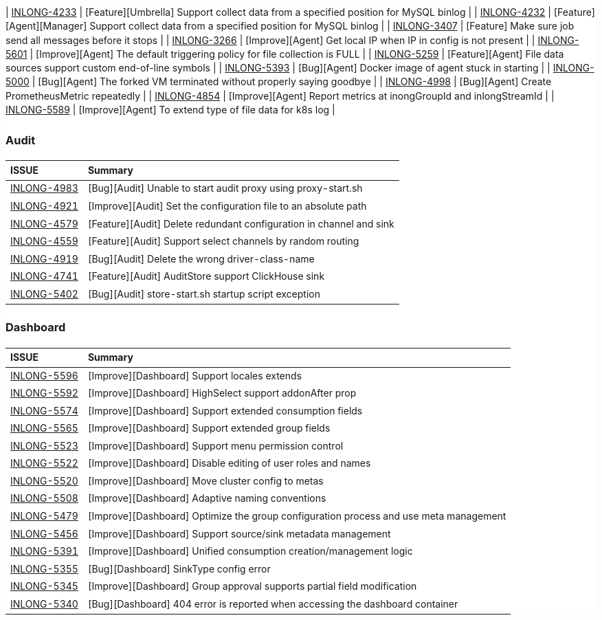 | [INLONG-4233](https://github.com/apache/inlong/issues/4233) | [Feature][Umbrella] Support collect data from a specified position for MySQL binlog       |
| [INLONG-4232](https://github.com/apache/inlong/issues/4232) | [Feature][Agent][Manager] Support collect data from a specified position for MySQL binlog |
| [INLONG-3407](https://github.com/apache/inlong/issues/3407) | [Feature] Make sure job send all messages before it stops                                 |
| [INLONG-3266](https://github.com/apache/inlong/issues/3266) | [Improve][Agent] Get local IP when IP in config is not present                            |
| [INLONG-5601](https://github.com/apache/inlong/issues/5601) | [Improve][Agent] The default triggering policy for file collection is FULL                |
| [INLONG-5259](https://github.com/apache/inlong/issues/5259) | [Feature][Agent] File data sources support custom end-of-line symbols                     |
| [INLONG-5393](https://github.com/apache/inlong/issues/5393) | [Bug][Agent] Docker image of agent stuck in starting                                      |
| [INLONG-5000](https://github.com/apache/inlong/issues/5000) | [Bug][Agent] The forked VM terminated without properly saying goodbye                     |
| [INLONG-4998](https://github.com/apache/inlong/issues/4998) | [Bug][Agent] Create PrometheusMetric repeatedly                                           |
| [INLONG-4854](https://github.com/apache/inlong/issues/4854) | [Improve][Agent] Report metrics at inongGroupId and inlongStreamId                        |
| [INLONG-5589](https://github.com/apache/inlong/issues/5589) | [Improve][Agent] To extend type of file data for k8s log                                  |


### Audit
| ISSUE                                                       | Summary                                                             |
|:------------------------------------------------------------|:--------------------------------------------------------------------|
| [INLONG-4983](https://github.com/apache/inlong/issues/4983) | [Bug][Audit] Unable to start audit proxy using proxy-start.sh       |
| [INLONG-4921](https://github.com/apache/inlong/issues/4921) | [Improve][Audit] Set the configuration file to an absolute path     |
| [INLONG-4579](https://github.com/apache/inlong/issues/4579) | [Feature][Audit] Delete redundant configuration in channel and sink |
| [INLONG-4559](https://github.com/apache/inlong/issues/4559) | [Feature][Audit] Support select channels by random routing          |
| [INLONG-4919](https://github.com/apache/inlong/issues/4919) | [Bug][Audit] Delete the wrong driver-class-name                     |
| [INLONG-4741](https://github.com/apache/inlong/issues/4741) | [Feature][Audit] AuditStore support ClickHouse sink                 |
| [INLONG-5402](https://github.com/apache/inlong/issues/5402) | [Bug][Audit] store-start.sh startup script exception                |


### Dashboard
| ISSUE                                                       | Summary                                                                                         |
|:------------------------------------------------------------|:------------------------------------------------------------------------------------------------|
| [INLONG-5596](https://github.com/apache/inlong/issues/5596) | [Improve][Dashboard] Support locales extends                                                    |
| [INLONG-5592](https://github.com/apache/inlong/issues/5592) | [Improve][Dashboard] HighSelect support addonAfter prop                                         |
| [INLONG-5574](https://github.com/apache/inlong/issues/5574) | [Improve][Dashboard] Support extended consumption fields                                        |
| [INLONG-5565](https://github.com/apache/inlong/issues/5565) | [Improve][Dashboard] Support extended group fields                                              |
| [INLONG-5523](https://github.com/apache/inlong/issues/5523) | [Improve][Dashboard] Support menu permission control                                            |
| [INLONG-5522](https://github.com/apache/inlong/issues/5522) | [Improve][Dashboard] Disable editing of user roles and names                                    |
| [INLONG-5520](https://github.com/apache/inlong/issues/5520) | [Improve][Dashboard] Move cluster config to metas                                               |
| [INLONG-5508](https://github.com/apache/inlong/issues/5508) | [Improve][Dashboard] Adaptive naming conventions                                                |
| [INLONG-5479](https://github.com/apache/inlong/issues/5479) | [Improve][Dashboard] Optimize the group configuration process and use meta management           |
| [INLONG-5456](https://github.com/apache/inlong/issues/5456) | [Improve][Dashboard] Support source/sink metadata management                                    |
| [INLONG-5391](https://github.com/apache/inlong/issues/5391) | [Improve][Dashboard] Unified consumption creation/management logic                              |
| [INLONG-5355](https://github.com/apache/inlong/issues/5355) | [Bug][Dashboard] SinkType config error                                                          |
| [INLONG-5345](https://github.com/apache/inlong/issues/5345) | [Improve][Dashboard] Group approval supports partial field modification                         |
| [INLONG-5340](https://github.com/apache/inlong/issues/5340) | [Bug][Dashboard] 404 error is reported when accessing the dashboard container                   |